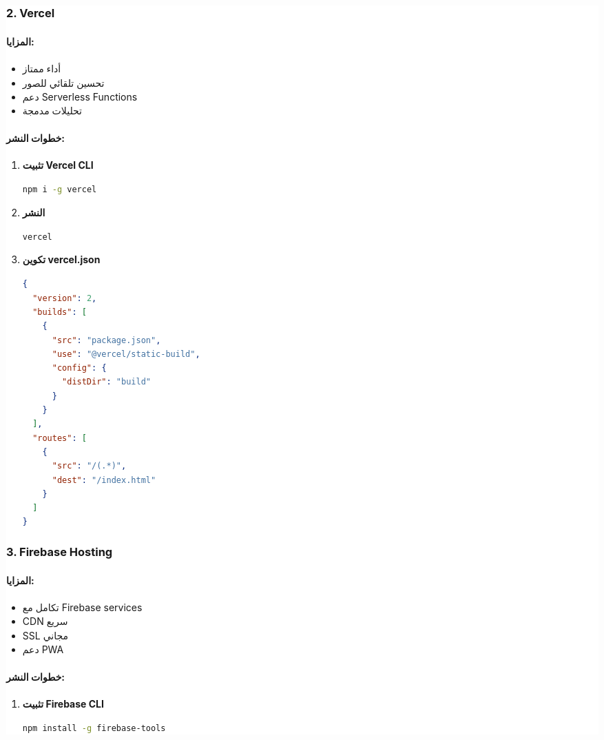 ### 2. Vercel

#### المزايا:
- أداء ممتاز
- تحسين تلقائي للصور
- دعم Serverless Functions
- تحليلات مدمجة

#### خطوات النشر:
1. **تثبيت Vercel CLI**
   ```bash
   npm i -g vercel
   ```

2. **النشر**
   ```bash
   vercel
   ```

3. **تكوين vercel.json**
   ```json
   {
     "version": 2,
     "builds": [
       {
         "src": "package.json",
         "use": "@vercel/static-build",
         "config": {
           "distDir": "build"
         }
       }
     ],
     "routes": [
       {
         "src": "/(.*)",
         "dest": "/index.html"
       }
     ]
   }
   ```

### 3. Firebase Hosting

#### المزايا:
- تكامل مع Firebase services
- CDN سريع
- SSL مجاني
- دعم PWA

#### خطوات النشر:
1. **تثبيت Firebase CLI**
   ```bash
   npm install -g firebase-tools
   ```
